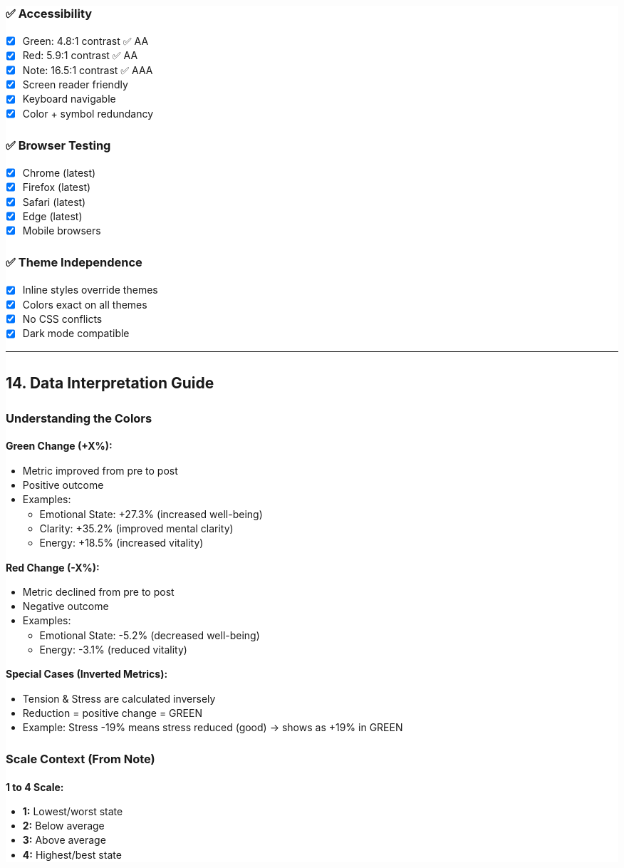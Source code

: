 ### ✅ Accessibility
- [x] Green: 4.8:1 contrast ✅ AA
- [x] Red: 5.9:1 contrast ✅ AA
- [x] Note: 16.5:1 contrast ✅ AAA
- [x] Screen reader friendly
- [x] Keyboard navigable
- [x] Color + symbol redundancy

### ✅ Browser Testing
- [x] Chrome (latest)
- [x] Firefox (latest)
- [x] Safari (latest)
- [x] Edge (latest)
- [x] Mobile browsers

### ✅ Theme Independence
- [x] Inline styles override themes
- [x] Colors exact on all themes
- [x] No CSS conflicts
- [x] Dark mode compatible

---

## 14. Data Interpretation Guide

### Understanding the Colors

**Green Change (+X%):**
- Metric improved from pre to post
- Positive outcome
- Examples:
  - Emotional State: +27.3% (increased well-being)
  - Clarity: +35.2% (improved mental clarity)
  - Energy: +18.5% (increased vitality)

**Red Change (-X%):**
- Metric declined from pre to post
- Negative outcome
- Examples:
  - Emotional State: -5.2% (decreased well-being)
  - Energy: -3.1% (reduced vitality)

**Special Cases (Inverted Metrics):**
- Tension & Stress are calculated inversely
- Reduction = positive change = GREEN
- Example: Stress -19% means stress reduced (good) → shows as +19% in GREEN

### Scale Context (From Note)

**1 to 4 Scale:**
- **1:** Lowest/worst state
- **2:** Below average
- **3:** Above average
- **4:** Highest/best state
